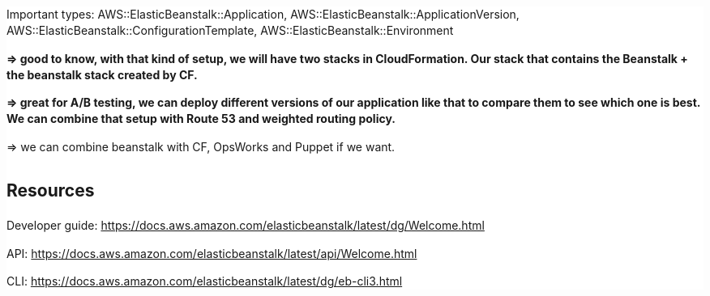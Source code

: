 Important types: AWS::ElasticBeanstalk::Application, AWS::ElasticBeanstalk::ApplicationVersion, AWS::ElasticBeanstalk::ConfigurationTemplate, AWS::ElasticBeanstalk::Environment

**=> good to know, with that kind of setup, we will have two stacks in CloudFormation. Our stack that contains the Beanstalk + the beanstalk stack created by CF.**

**=> great for A/B testing, we can deploy different versions of our application like that to compare them to see which one is best. We can combine that setup with Route 53 and weighted routing policy.**

=> we can combine beanstalk with CF, OpsWorks and Puppet if we want.

## Resources

Developer guide: https://docs.aws.amazon.com/elasticbeanstalk/latest/dg/Welcome.html

API: https://docs.aws.amazon.com/elasticbeanstalk/latest/api/Welcome.html

CLI: https://docs.aws.amazon.com/elasticbeanstalk/latest/dg/eb-cli3.html
